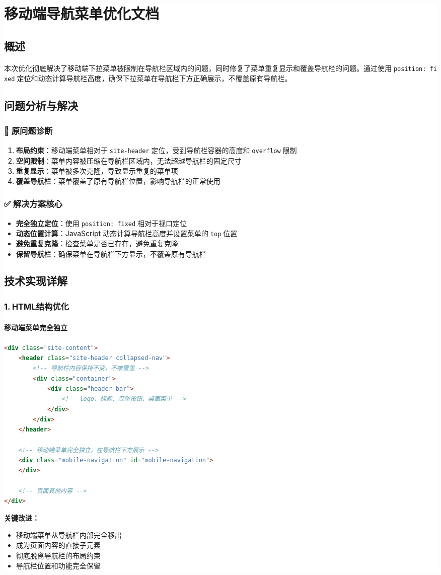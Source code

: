 # 移动端导航菜单优化文档

## 概述
本次优化彻底解决了移动端下拉菜单被限制在导航栏区域内的问题，同时修复了菜单重复显示和覆盖导航栏的问题。通过使用 `position: fixed` 定位和动态计算导航栏高度，确保下拉菜单在导航栏下方正确展示，不覆盖原有导航栏。

## 问题分析与解决

### 🚫 **原问题诊断**
1. **布局约束**：移动端菜单相对于 `site-header` 定位，受到导航栏容器的高度和 `overflow` 限制
2. **空间限制**：菜单内容被压缩在导航栏区域内，无法超越导航栏的固定尺寸
3. **重复显示**：菜单被多次克隆，导致显示重复的菜单项
4. **覆盖导航栏**：菜单覆盖了原有导航栏位置，影响导航栏的正常使用

### ✅ **解决方案核心**
- **完全独立定位**：使用 `position: fixed` 相对于视口定位
- **动态位置计算**：JavaScript 动态计算导航栏高度并设置菜单的 `top` 位置
- **避免重复克隆**：检查菜单是否已存在，避免重复克隆
- **保留导航栏**：确保菜单在导航栏下方显示，不覆盖原有导航栏

## 技术实现详解

### 1. HTML结构优化

#### 移动端菜单完全独立
```html
<div class="site-content">
    <header class="site-header collapsed-nav">
        <!-- 导航栏内容保持不变，不被覆盖 -->
        <div class="container">
            <div class="header-bar">
                <!-- logo、标题、汉堡按钮、桌面菜单 -->
            </div>
        </div>
    </header>

    <!-- 移动端菜单完全独立，在导航栏下方展示 -->
    <div class="mobile-navigation" id="mobile-navigation">
    </div>
    
    <!-- 页面其他内容 -->
</div>
```

**关键改进：**
- 移动端菜单从导航栏内部完全移出
- 成为页面内容的直接子元素
- 彻底脱离导航栏的布局约束
- 导航栏位置和功能完全保留
